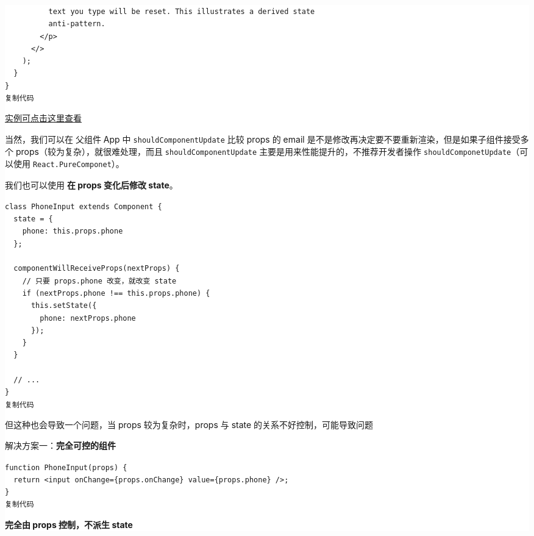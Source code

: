 ```
          text you type will be reset. This illustrates a derived state
          anti-pattern.
        </p>
      </>
    );
  }
}
复制代码

```

[实例可点击这里查看](https://link.juejin.cn?target=https%3A%2F%2Fstackblitz.com%2Fedit%2Freact-yammav "https://stackblitz.com/edit/react-yammav")

当然，我们可以在 父组件 App 中 `shouldComponentUpdate` 比较 props 的 email 是不是修改再决定要不要重新渲染，但是如果子组件接受多个 props（较为复杂），就很难处理，而且 `shouldComponentUpdate` 主要是用来性能提升的，不推荐开发者操作 `shouldComponetUpdate`（可以使用 `React.PureComponet`）。

我们也可以使用 **在 props 变化后修改 state**。

```
class PhoneInput extends Component {
  state = {
    phone: this.props.phone
  };

  componentWillReceiveProps(nextProps) {
    // 只要 props.phone 改变，就改变 state
    if (nextProps.phone !== this.props.phone) {
      this.setState({
        phone: nextProps.phone
      });
    }
  }
  
  // ...
}
复制代码

```

但这种也会导致一个问题，当 props 较为复杂时，props 与 state 的关系不好控制，可能导致问题

解决方案一：**完全可控的组件**

```
function PhoneInput(props) {
  return <input onChange={props.onChange} value={props.phone} />;
}
复制代码

```

**完全由 props 控制，不派生 state**
